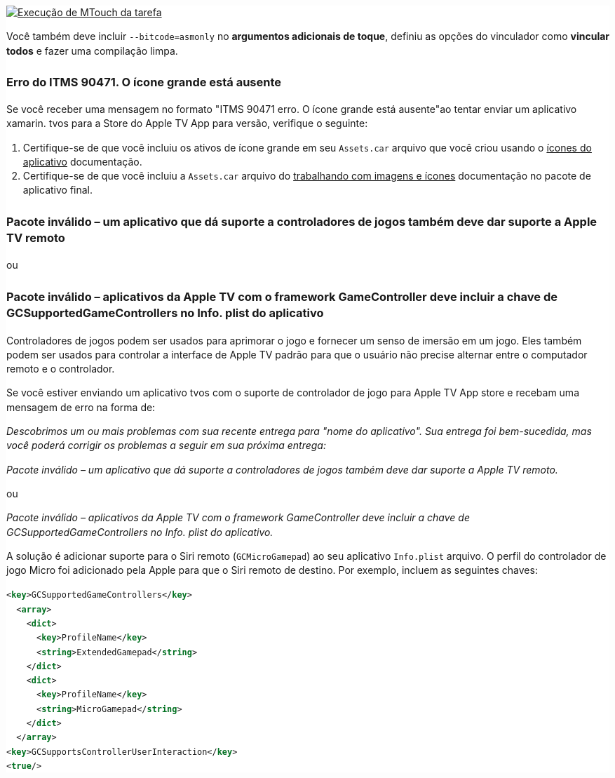 [![](troubleshooting-images/mtouch01.png "Execução de MTouch da tarefa")](troubleshooting-images/mtouch01.png#lightbox)

Você também deve incluir `--bitcode=asmonly` no **argumentos adicionais de toque**, definiu as opções do vinculador como **vincular todos** e fazer uma compilação limpa.

### <a name="itms-90471-error-the-large-icon-is-missing"></a>Erro do ITMS 90471. O ícone grande está ausente

Se você receber uma mensagem no formato "ITMS 90471 erro. O ícone grande está ausente"ao tentar enviar um aplicativo xamarin. tvos para a Store do Apple TV App para versão, verifique o seguinte:

1. Certifique-se de que você incluiu os ativos de ícone grande em seu `Assets.car` arquivo que você criou usando o [ícones do aplicativo](~/ios/tvos/app-fundamentals/icons-images.md#App-Icons) documentação.
2. Certifique-se de que você incluiu a `Assets.car` arquivo do [trabalhando com imagens e ícones](~/ios/tvos/app-fundamentals/icons-images.md) documentação no pacote de aplicativo final.

### <a name="invalid-bundle--an-app-that-supports-game-controllers-must-also-support-the-apple-tv-remote"></a>Pacote inválido – um aplicativo que dá suporte a controladores de jogos também deve dar suporte a Apple TV remoto

ou 

### <a name="invalid-bundle--apple-tv-apps-with-the-gamecontroller-framework-must-include-the-gcsupportedgamecontrollers-key-in-the-apps-infoplist"></a>Pacote inválido – aplicativos da Apple TV com o framework GameController deve incluir a chave de GCSupportedGameControllers no Info. plist do aplicativo

Controladores de jogos podem ser usados para aprimorar o jogo e fornecer um senso de imersão em um jogo. Eles também podem ser usados para controlar a interface de Apple TV padrão para que o usuário não precise alternar entre o computador remoto e o controlador.

Se você estiver enviando um aplicativo tvos com o suporte de controlador de jogo para Apple TV App store e recebam uma mensagem de erro na forma de:


_Descobrimos um ou mais problemas com sua recente entrega para "nome do aplicativo". Sua entrega foi bem-sucedida, mas você poderá corrigir os problemas a seguir em sua próxima entrega:_

_Pacote inválido – um aplicativo que dá suporte a controladores de jogos também deve dar suporte a Apple TV remoto._

ou 

_Pacote inválido – aplicativos da Apple TV com o framework GameController deve incluir a chave de GCSupportedGameControllers no Info. plist do aplicativo._

A solução é adicionar suporte para o Siri remoto (`GCMicroGamepad`) ao seu aplicativo `Info.plist` arquivo. O perfil do controlador de jogo Micro foi adicionado pela Apple para que o Siri remoto de destino. Por exemplo, incluem as seguintes chaves:

```xml
<key>GCSupportedGameControllers</key>  
  <array>  
    <dict>  
      <key>ProfileName</key>  
      <string>ExtendedGamepad</string>  
    </dict>  
    <dict>  
      <key>ProfileName</key>  
      <string>MicroGamepad</string>  
    </dict>  
  </array>  
<key>GCSupportsControllerUserInteraction</key>  
<true/>
```
